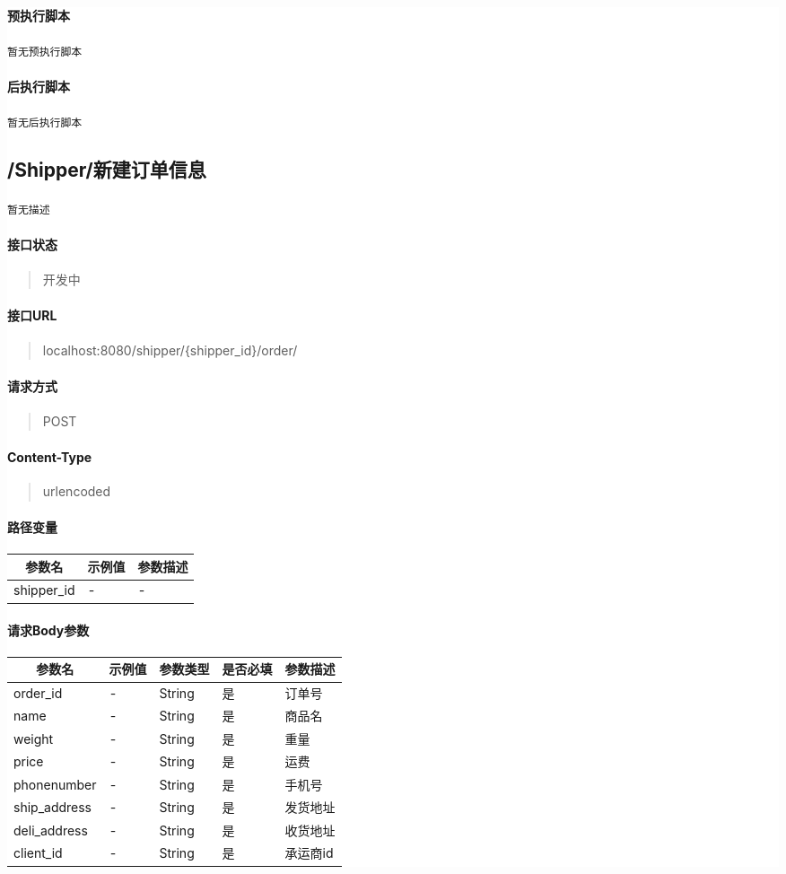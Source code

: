 #### 预执行脚本

```javascript
暂无预执行脚本
```

#### 后执行脚本

```javascript
暂无后执行脚本
```

## /Shipper/新建订单信息

```text
暂无描述
```

#### 接口状态

> 开发中

#### 接口URL

> localhost:8080/shipper/{shipper_id}/order/

#### 请求方式

> POST

#### Content-Type

> urlencoded

#### 路径变量

| 参数名 | 示例值 | 参数描述 |
| --- | --- | ---- |
| shipper_id | - | - |

#### 请求Body参数

| 参数名 | 示例值 | 参数类型 | 是否必填 | 参数描述 |
| --- | --- | ---- | ---- | ---- |
| order_id | - | String | 是 | 订单号 |
| name | - | String | 是 | 商品名 |
| weight | - | String | 是 | 重量 |
| price | - | String | 是 | 运费 |
| phonenumber | - | String | 是 | 手机号 |
| ship_address | - | String | 是 | 发货地址 |
| deli_address | - | String | 是 | 收货地址 |
| client_id | - | String | 是 | 承运商id |
